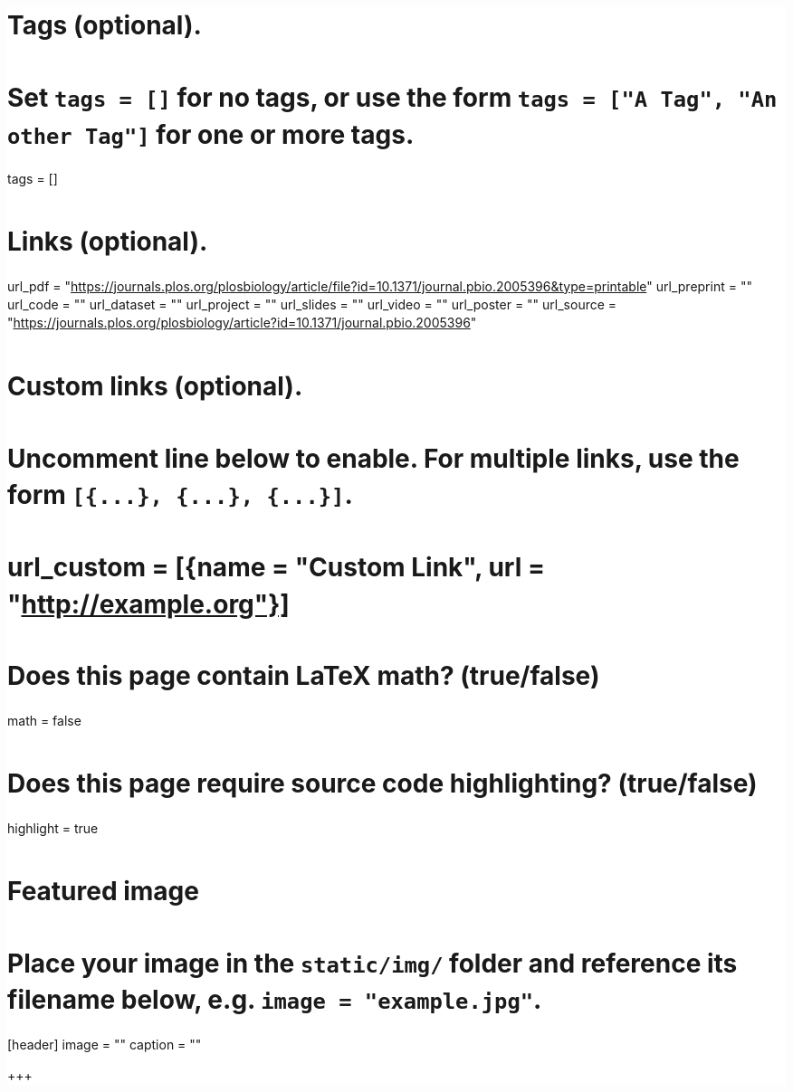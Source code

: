 # Tags (optional).
#   Set `tags = []` for no tags, or use the form `tags = ["A Tag", "Another Tag"]` for one or more tags.
tags = []

# Links (optional).
url_pdf = "https://journals.plos.org/plosbiology/article/file?id=10.1371/journal.pbio.2005396&type=printable"
url_preprint = ""
url_code = ""
url_dataset = ""
url_project = ""
url_slides = ""
url_video = ""
url_poster = ""
url_source = "https://journals.plos.org/plosbiology/article?id=10.1371/journal.pbio.2005396"

# Custom links (optional).
#   Uncomment line below to enable. For multiple links, use the form `[{...}, {...}, {...}]`.
# url_custom = [{name = "Custom Link", url = "http://example.org"}]

# Does this page contain LaTeX math? (true/false)
math = false

# Does this page require source code highlighting? (true/false)
highlight = true

# Featured image
# Place your image in the `static/img/` folder and reference its filename below, e.g. `image = "example.jpg"`.
[header]
image = ""
caption = ""

+++

